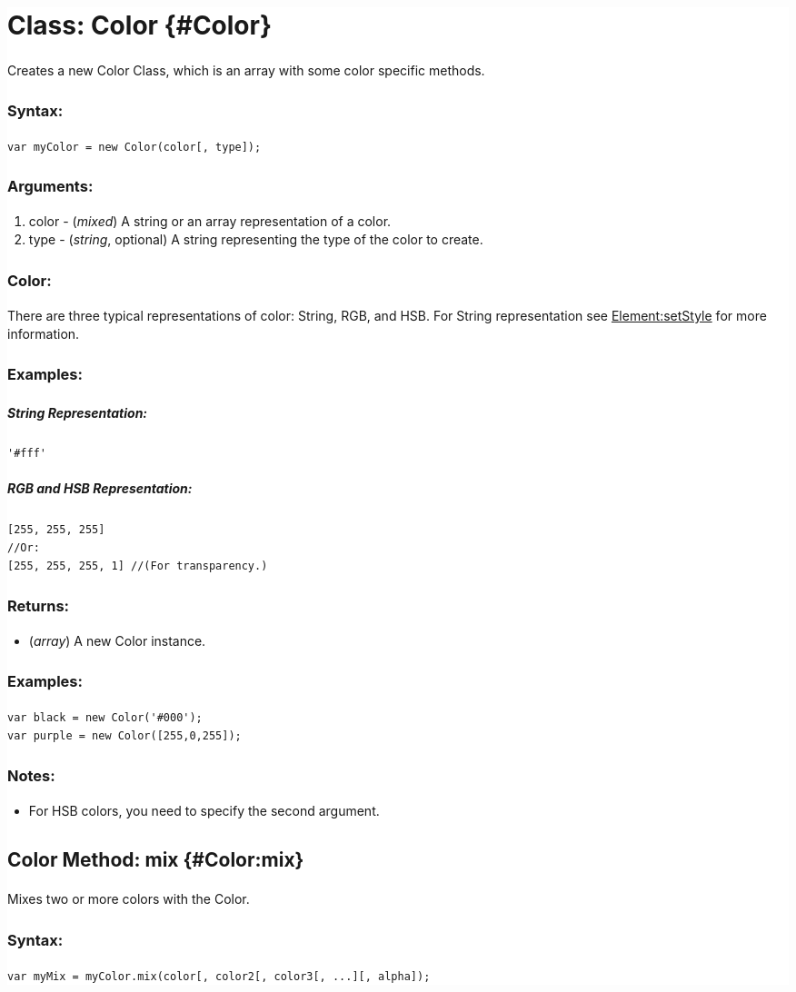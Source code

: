 Class: Color {#Color}
=====================

Creates a new Color Class, which is an array with some color specific methods.

### Syntax:

	var myColor = new Color(color[, type]);

### Arguments:

1. color - (*mixed*) A string or an array representation of a color.
2. type  - (*string*, optional) A string representing the type of the color to create.

### Color:

There are three typical representations of color: String, RGB, and HSB. For String representation see [Element:setStyle][] for more information.

### Examples:

##### String Representation:

	'#fff'

##### RGB and HSB Representation:

	[255, 255, 255]
	//Or:
	[255, 255, 255, 1] //(For transparency.)


### Returns:

* (*array*) A new Color instance.

### Examples:

	var black = new Color('#000');
	var purple = new Color([255,0,255]);

### Notes:

- For HSB colors, you need to specify the second argument.



Color Method: mix {#Color:mix}
------------------------------

Mixes two or more colors with the Color.

### Syntax:

	var myMix = myColor.mix(color[, color2[, color3[, ...][, alpha]);


[Element:setStyle]: /docs/core/Element/Element.Style#Element:setStyles
[MDC Array]: http://developer.mozilla.org/en/docs/Core_JavaScript_1.5_Reference:Global_Objects:Array